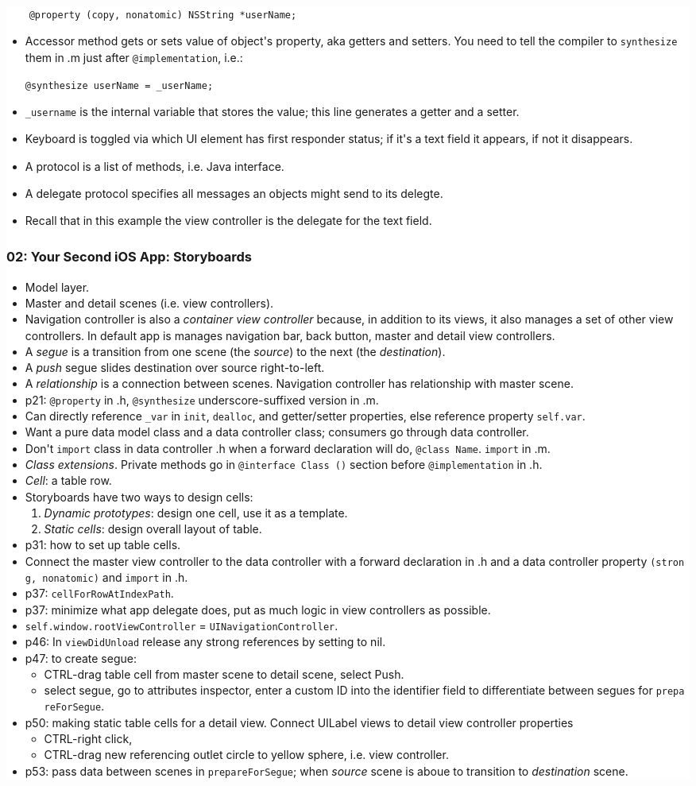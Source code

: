 		@property (copy, nonatomic) NSString *userName;
			
-	Accessor method gets or sets value of object's property, aka getters and setters. You need to tell the compiler to `synthesize` them in .m just after `@implementation`, i.e.:

		@synthesize userName = _userName;

-	`_username` is the internal variable that stores the value; this line generates a getter and a setter.
-	Keyboard is toggled via which UI element has first responder status; if it's a text field it appears, if not it disappears.
-	A protocol is a list of methods, i.e. Java interface.
-	A delegate protocol specifies all messages an objects might send to its delegte.
-	Recall that in this example the view controller is the delegate for the text field.

### 02: Your Second iOS App: Storyboards

-	Model layer.
-	Master and detail scenes (i.e. view controllers).
-	Navigation controller is also a _container view controller_ because, in addition to its views, it also manages a set of other view controllers. In default app is manages navigation bar, back button, master and detail view controllers.
-	A _segue_ is a transition from one scene (the _source_) to the next (the _destination_).
-	A _push_ segue slides destination over source right-to-left.
-	A _relationship_ is a connection between scenes. Navigation controller has relationship with master scene.
-	p21: `@property` in .h, `@synthesize` underscore-suffixed version in .m.
-	Can directly reference `_var` in `init`, `dealloc`, and getter/setter properties, else reference property `self.var`.
-	Want a pure data model class and a data controller class; consumers go through data controller.
-	Don't `import` class in data controller .h when a forward declaration will do, `@class Name`. `import` in .m.
-	_Class extensions_. Private methods go in `@interface Class ()` section before `@implementation` in .h.
-	_Cell_: a table row.
-	Storyboards have two ways to design cells:
	1. _Dynamic prototypes_: design one cell, use it as a template.
	2. _Static cells_: design overall layout of table.
-	p31: how to set up table cells.
-	Connect the master view controller to the data controller with a forward declaration in .h and a data controller property `(strong, nonatomic)` and `import` in .h.
-	p37: `cellForRowAtIndexPath`.
-	p37: minimize what app delegate does, put as much logic in view controllers as possible.
-	`self.window.rootViewController` = `UINavigationController`.
-	p46: In `viewDidUnload` release any strong references by setting to nil.
-	p47: to create segue:
	-	CTRL-drag table cell from master scene to detail scene, select Push.
	-	select segue, go to attributes inspector, enter a custom ID into the identifier field to differentiate between segues for `prepareForSegue`.
-	p50: making static table cells for a detail view. Connect UILabel views to detail view controller properties
	-	CTRL-right click,
	-	CTRL-drag new referencing outlet circle to yellow sphere, i.e. view controller.
-	p53: pass data between scenes in `prepareForSegue`; when _source_ scene is aboue to transition to _destination_ scene.
